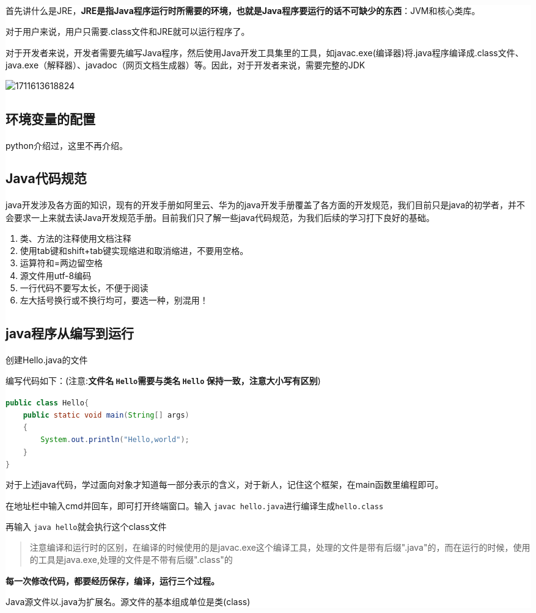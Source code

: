 

首先讲什么是JRE，**JRE是指Java程序运行时所需要的环境，也就是Java程序要运行的话不可缺少的东西**：JVM和核心类库。

对于用户来说，用户只需要.class文件和JRE就可以运行程序了。

对于开发者来说，开发者需要先编写Java程序，然后使用Java开发工具集里的工具，如javac.exe(编译器)将.java程序编译成.class文件、java.exe（解释器）、javadoc（网页文档生成器）等。因此，对于开发者来说，需要完整的JDK

![1711613618824](javase.assets/1711613618824.png)

## 环境变量的配置

python介绍过，这里不再介绍。

## Java代码规范

java开发涉及各方面的知识，现有的开发手册如阿里云、华为的java开发手册覆盖了各方面的开发规范，我们目前只是java的初学者，并不会要求一上来就去读Java开发规范手册。目前我们只了解一些java代码规范，为我们后续的学习打下良好的基础。

1. 类、方法的注释使用文档注释
2. 使用tab键和shift+tab键实现缩进和取消缩进，不要用空格。
3. 运算符和=两边留空格
4. 源文件用utf-8编码
5. 一行代码不要写太长，不便于阅读
6. 左大括号换行或不换行均可，要选一种，别混用！

## java程序从编写到运行

创建Hello.java的文件

编写代码如下：(注意:**文件名 `Hello`需要与类名 `Hello` 保持一致，注意大小写有区别**)

```java
public class Hello{
	public static void main(String[] args)
	{
		System.out.println("Hello,world");
	}
}
```

对于上述java代码，学过面向对象才知道每一部分表示的含义，对于新人，记住这个框架，在main函数里编程即可。

在地址栏中输入cmd并回车，即可打开终端窗口。输入 `javac hello.java`进行编译生成`hello.class`

再输入 `java hello`就会执行这个class文件

> 注意编译和运行时的区别，在编译的时候使用的是javac.exe这个编译工具，处理的文件是带有后缀".java"的，而在运行的时候，使用的工具是java.exe,处理的文件是不带有后缀".class"的
>

**每一次修改代码，都要经历保存，编译，运行三个过程。**



Java源文件以.java为扩展名。源文件的基本组成单位是类(class)
